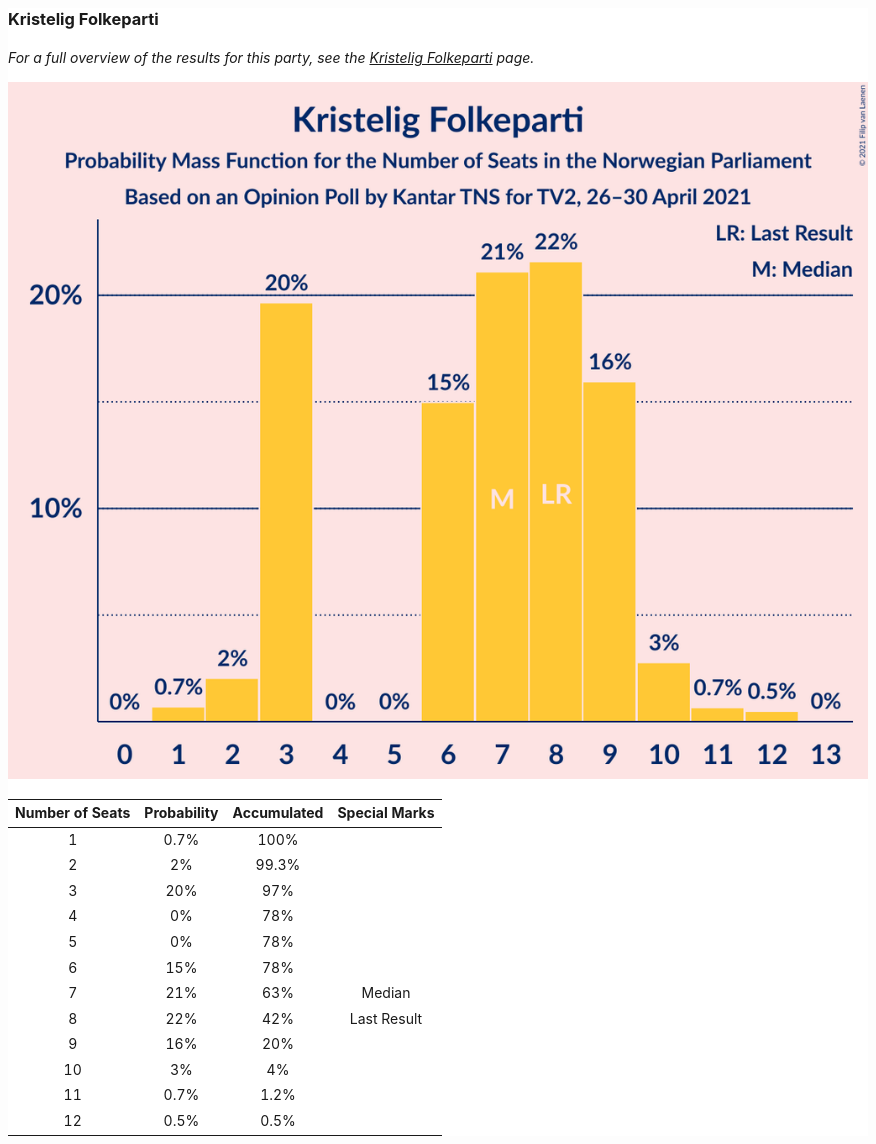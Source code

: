 ### Kristelig Folkeparti

*For a full overview of the results for this party, see the [Kristelig Folkeparti](party-kristeligfolkeparti.html) page.*

![Graph with seats probability mass function not yet produced](2021-04-30-KantarTNS-seats-pmf-kristeligfolkeparti.png "Seats Probability Mass Function")

| Number of Seats | Probability | Accumulated | Special Marks |
|:---------------:|:-----------:|:-----------:|:-------------:|
| 1 | 0.7% | 100% |  |
| 2 | 2% | 99.3% |  |
| 3 | 20% | 97% |  |
| 4 | 0% | 78% |  |
| 5 | 0% | 78% |  |
| 6 | 15% | 78% |  |
| 7 | 21% | 63% | Median |
| 8 | 22% | 42% | Last Result |
| 9 | 16% | 20% |  |
| 10 | 3% | 4% |  |
| 11 | 0.7% | 1.2% |  |
| 12 | 0.5% | 0.5% |  |